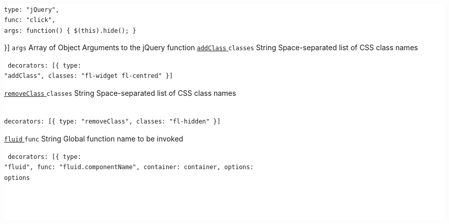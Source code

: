     type: "jQuery",
    func: "click",
    args: function() { $(this).hide(); }
}]
                </code></pre>
            </td>
        </tr>
        <tr>
            <td><code>args</code></td>
            <td>Array of Object</td>
            <td>Arguments to the jQuery function</td>
        </tr>
        <tr>
            <td>
                <a href="#addclass-decorator">
                    <code>addClass</code>
                </a>
            </td>
            <td><code>classes</code></td>
            <td>String</td>
            <td>Space-separated list of CSS class names</td>
            <td>
                <pre><code>
decorators: [{
    type: "addClass",
    classes: "fl-widget fl-centred"
}]
                </code></pre>
            </td>
        </tr>
        <tr>
            <td>
                <a href="#removeclass-decorator">
                    <code>removeClass</code>
                </a>
            </td>
            <td><code>classes</code></td>
            <td>String</td>
            <td>Space-separated list of CSS class names</td>
            <td>
                <pre><code>
decorators: [{
    type: "removeClass",
    classes: "fl-hidden"
}]
                </code></pre>
            </td>
        </tr>
        <tr>
            <td rowspan="4">
                <a href="#fluid-decorator">
                    <code>fluid</code>
                </a>
            </td>
            <td><code>func</code></td>
            <td>String</td>
            <td>Global function name to be invoked</td>
            <td rowspan="4">
                <pre><code>
decorators: [{
    type: "fluid",
    func: "fluid.componentName",
    container: container,
    options: options